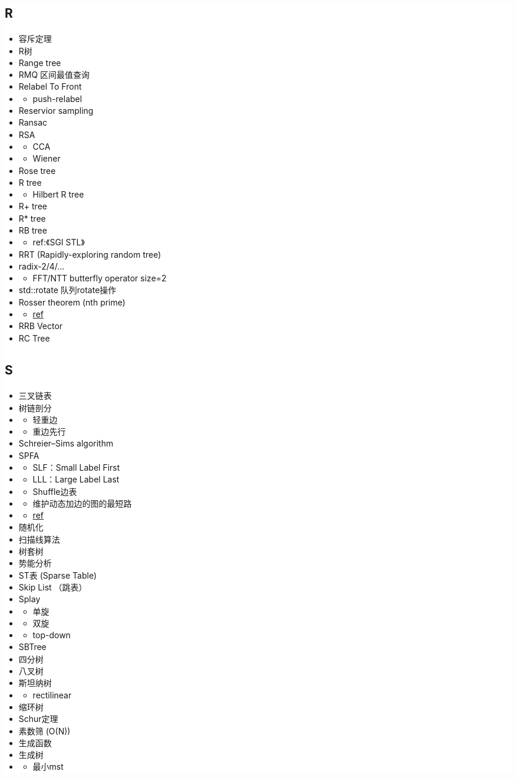 ## R

* 容斥定理
* R树
* Range tree
* RMQ 区间最值查询
* Relabel To Front
* + push-relabel
* Reservior sampling
* Ransac
* RSA
* + CCA
* + Wiener
* Rose tree
* R tree
* + Hilbert R tree
* R+ tree
* R* tree
* RB tree
* + ref:《SGI STL》
* RRT (Rapidly-exploring random tree)
* radix-2/4/...
* + FFT/NTT butterfly operator size=2
* std::rotate 队列rotate操作
* Rosser theorem (nth prime)
* + [ref](https://math.stackexchange.com/questions/1270814/bounds-for-n-th-prime)
* RRB Vector
* RC Tree

## S

* 三叉链表
* 树链剖分
* + 轻重边
* + 重边先行
* Schreier–Sims algorithm
* SPFA
* + SLF：Small Label First
* + LLL：Large Label Last
* + Shuffle边表
* + 维护动态加边的图的最短路
* + [ref](http://mindlee.com/2011/11/18/shortest-paths-algorithm/)
* 随机化
* 扫描线算法
* 树套树
* 势能分析
* ST表 (Sparse Table)
* Skip List （跳表）
* Splay
* + 单旋
* + 双旋
* + top-down
* SBTree
* 四分树
* 八叉树
* 斯坦纳树
* + rectilinear
* 缩环树
* Schur定理
* 素数筛 (O(N))
* 生成函数
* 生成树
* + 最小mst